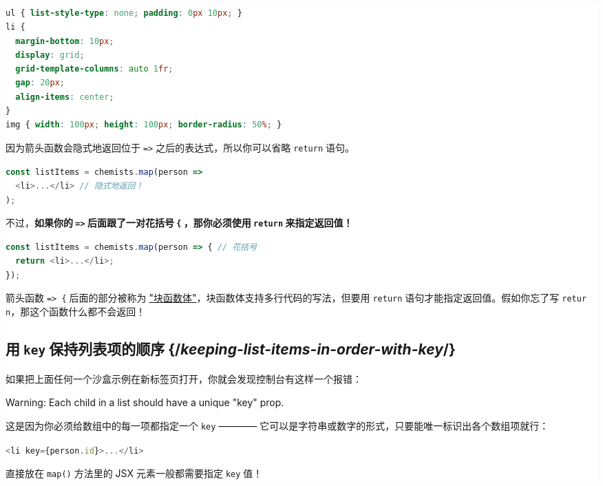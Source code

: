 ```css
ul { list-style-type: none; padding: 0px 10px; }
li { 
  margin-bottom: 10px; 
  display: grid; 
  grid-template-columns: auto 1fr;
  gap: 20px;
  align-items: center;
}
img { width: 100px; height: 100px; border-radius: 50%; }
```

</Sandpack>

<Pitfall>

因为箭头函数会隐式地返回位于 `=>` 之后的表达式，所以你可以省略 `return` 语句。

```js
const listItems = chemists.map(person =>
  <li>...</li> // 隐式地返回！
);
```

不过，**如果你的 `=>` 后面跟了一对花括号 `{` ，那你必须使用 `return` 来指定返回值！**

```js
const listItems = chemists.map(person => { // 花括号
  return <li>...</li>;
});
```

箭头函数 `=> {` 后面的部分被称为 ["块函数体"](https://developer.mozilla.org/en-US/docs/Web/JavaScript/Reference/Functions/Arrow_functions#function_body)，块函数体支持多行代码的写法，但要用 `return` 语句才能指定返回值。假如你忘了写 `return`，那这个函数什么都不会返回！

</Pitfall>

## 用 `key` 保持列表项的顺序 {/*keeping-list-items-in-order-with-key*/}

如果把上面任何一个沙盒示例在新标签页打开，你就会发现控制台有这样一个报错：

<ConsoleBlock level="error">

Warning: Each child in a list should have a unique "key" prop.

</ConsoleBlock>

这是因为你必须给数组中的每一项都指定一个 `key` ———— 它可以是字符串或数字的形式，只要能唯一标识出各个数组项就行：

```js
<li key={person.id}>...</li>
```

<Note>

直接放在 `map()` 方法里的 JSX 元素一般都需要指定 `key` 值！

</Note>
